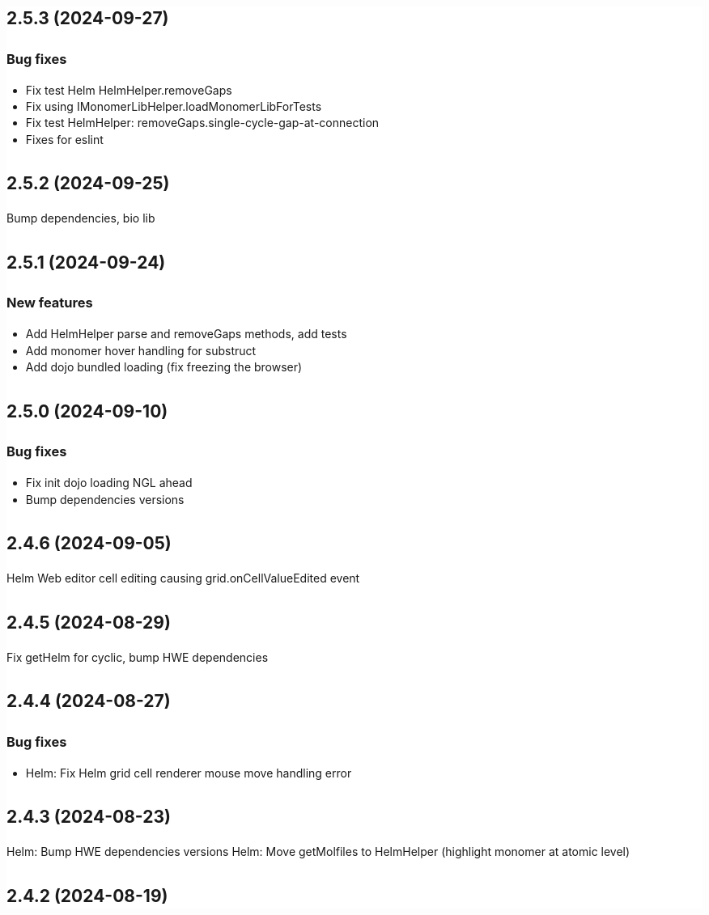 ## 2.5.3 (2024-09-27)

### Bug fixes

* Fix test Helm HelmHelper.removeGaps
* Fix using IMonomerLibHelper.loadMonomerLibForTests
* Fix test HelmHelper: removeGaps.single-cycle-gap-at-connection
* Fixes for eslint

## 2.5.2 (2024-09-25)

Bump dependencies, bio lib

## 2.5.1 (2024-09-24)

### New features

* Add HelmHelper parse and removeGaps methods, add tests
* Add monomer hover handling for substruct
* Add dojo bundled loading (fix freezing the browser)

## 2.5.0 (2024-09-10)

### Bug fixes

* Fix init dojo loading NGL ahead
* Bump dependencies versions

## 2.4.6 (2024-09-05)

Helm Web editor cell editing causing grid.onCellValueEdited event

## 2.4.5 (2024-08-29)

Fix getHelm for cyclic, bump HWE dependencies

## 2.4.4 (2024-08-27)

### Bug fixes

* Helm: Fix Helm grid cell renderer mouse move handling error

## 2.4.3 (2024-08-23)

Helm: Bump HWE dependencies versions
Helm: Move getMolfiles to HelmHelper (highlight monomer at atomic level)

## 2.4.2 (2024-08-19)
